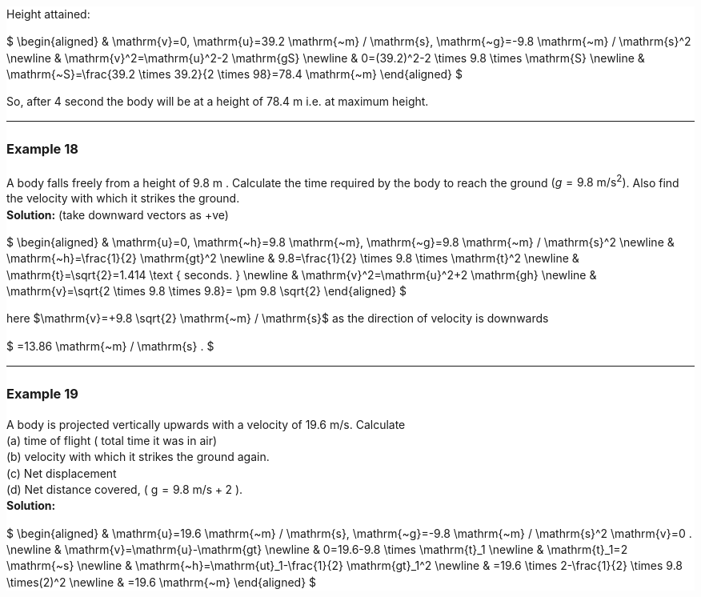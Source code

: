 Height attained:

$
\begin{aligned}
& \mathrm{v}=0, \mathrm{u}=39.2 \mathrm{~m} / \mathrm{s}, \mathrm{~g}=-9.8 \mathrm{~m} / \mathrm{s}^2 \newline
& \mathrm{v}^2=\mathrm{u}^2-2 \mathrm{gS} \newline
& 0=(39.2)^2-2 \times 9.8 \times \mathrm{S} \newline
& \mathrm{~S}=\frac{39.2 \times 39.2}{2 \times 98}=78.4 \mathrm{~m}
\end{aligned}
$

So, after 4 second the body will be at a height of 78.4 m i.e. at maximum height.

---

### Example 18
A body falls freely from a height of 9.8 m . Calculate the time required by the body to reach the ground $\left(g=9.8 \mathrm{~m} / \mathrm{s}^2\right)$. Also find the velocity with which it strikes the ground.  
**Solution:** (take downward vectors as +ve)

$
\begin{aligned}
& \mathrm{u}=0, \mathrm{~h}=9.8 \mathrm{~m}, \mathrm{~g}=9.8 \mathrm{~m} / \mathrm{s}^2 \newline
& \mathrm{~h}=\frac{1}{2} \mathrm{gt}^2 \newline
& 9.8=\frac{1}{2} \times 9.8 \times \mathrm{t}^2 \newline
& \mathrm{t}=\sqrt{2}=1.414 \text { seconds. } \newline
& \mathrm{v}^2=\mathrm{u}^2+2 \mathrm{gh} \newline
& \mathrm{v}=\sqrt{2 \times 9.8 \times 9.8}= \pm 9.8 \sqrt{2}
\end{aligned}
$

here $\mathrm{v}=+9.8 \sqrt{2} \mathrm{~m} / \mathrm{s}$ as the direction of velocity is downwards

$
=13.86 \mathrm{~m} / \mathrm{s} .
$

---

### Example 19
A body is projected vertically upwards with a velocity of $19.6 \mathrm{~m} / \mathrm{s}$. Calculate  
(a) time of flight ( total time it was in air)  
(b) velocity with which it strikes the ground again.  
(c) Net displacement  
(d) Net distance covered, ( $\mathrm{g}=9.8 \mathrm{~m} / \mathrm{s}+2$ ).  
**Solution:**

$
\begin{aligned}
& \mathrm{u}=19.6 \mathrm{~m} / \mathrm{s}, \mathrm{~g}=-9.8 \mathrm{~m} / \mathrm{s}^2 \mathrm{v}=0 . \newline
& \mathrm{v}=\mathrm{u}-\mathrm{gt} \newline
& 0=19.6-9.8 \times \mathrm{t}_1 \newline
& \mathrm{t}_1=2 \mathrm{~s} \newline
& \mathrm{~h}=\mathrm{ut}_1-\frac{1}{2} \mathrm{gt}_1^2 \newline
& =19.6 \times 2-\frac{1}{2} \times 9.8 \times(2)^2 \newline
& =19.6 \mathrm{~m}
\end{aligned}
$
